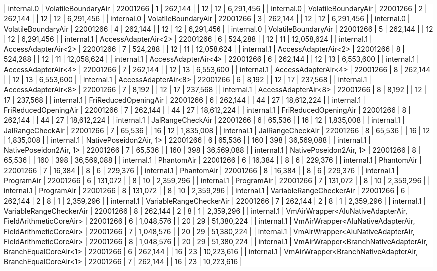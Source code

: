 | internal.0 | VolatileBoundaryAir | 22001266 | 1 | 262,144 |  | 12 | 12 | 6,291,456 | 
| internal.0 | VolatileBoundaryAir | 22001266 | 2 | 262,144 |  | 12 | 12 | 6,291,456 | 
| internal.0 | VolatileBoundaryAir | 22001266 | 3 | 262,144 |  | 12 | 12 | 6,291,456 | 
| internal.0 | VolatileBoundaryAir | 22001266 | 4 | 262,144 |  | 12 | 12 | 6,291,456 | 
| internal.0 | VolatileBoundaryAir | 22001266 | 5 | 262,144 |  | 12 | 12 | 6,291,456 | 
| internal.1 | AccessAdapterAir<2> | 22001266 | 6 | 524,288 |  | 12 | 11 | 12,058,624 | 
| internal.1 | AccessAdapterAir<2> | 22001266 | 7 | 524,288 |  | 12 | 11 | 12,058,624 | 
| internal.1 | AccessAdapterAir<2> | 22001266 | 8 | 524,288 |  | 12 | 11 | 12,058,624 | 
| internal.1 | AccessAdapterAir<4> | 22001266 | 6 | 262,144 |  | 12 | 13 | 6,553,600 | 
| internal.1 | AccessAdapterAir<4> | 22001266 | 7 | 262,144 |  | 12 | 13 | 6,553,600 | 
| internal.1 | AccessAdapterAir<4> | 22001266 | 8 | 262,144 |  | 12 | 13 | 6,553,600 | 
| internal.1 | AccessAdapterAir<8> | 22001266 | 6 | 8,192 |  | 12 | 17 | 237,568 | 
| internal.1 | AccessAdapterAir<8> | 22001266 | 7 | 8,192 |  | 12 | 17 | 237,568 | 
| internal.1 | AccessAdapterAir<8> | 22001266 | 8 | 8,192 |  | 12 | 17 | 237,568 | 
| internal.1 | FriReducedOpeningAir | 22001266 | 6 | 262,144 |  | 44 | 27 | 18,612,224 | 
| internal.1 | FriReducedOpeningAir | 22001266 | 7 | 262,144 |  | 44 | 27 | 18,612,224 | 
| internal.1 | FriReducedOpeningAir | 22001266 | 8 | 262,144 |  | 44 | 27 | 18,612,224 | 
| internal.1 | JalRangeCheckAir | 22001266 | 6 | 65,536 |  | 16 | 12 | 1,835,008 | 
| internal.1 | JalRangeCheckAir | 22001266 | 7 | 65,536 |  | 16 | 12 | 1,835,008 | 
| internal.1 | JalRangeCheckAir | 22001266 | 8 | 65,536 |  | 16 | 12 | 1,835,008 | 
| internal.1 | NativePoseidon2Air<BabyBearParameters>, 1> | 22001266 | 6 | 65,536 |  | 160 | 398 | 36,569,088 | 
| internal.1 | NativePoseidon2Air<BabyBearParameters>, 1> | 22001266 | 7 | 65,536 |  | 160 | 398 | 36,569,088 | 
| internal.1 | NativePoseidon2Air<BabyBearParameters>, 1> | 22001266 | 8 | 65,536 |  | 160 | 398 | 36,569,088 | 
| internal.1 | PhantomAir | 22001266 | 6 | 16,384 |  | 8 | 6 | 229,376 | 
| internal.1 | PhantomAir | 22001266 | 7 | 16,384 |  | 8 | 6 | 229,376 | 
| internal.1 | PhantomAir | 22001266 | 8 | 16,384 |  | 8 | 6 | 229,376 | 
| internal.1 | ProgramAir | 22001266 | 6 | 131,072 |  | 8 | 10 | 2,359,296 | 
| internal.1 | ProgramAir | 22001266 | 7 | 131,072 |  | 8 | 10 | 2,359,296 | 
| internal.1 | ProgramAir | 22001266 | 8 | 131,072 |  | 8 | 10 | 2,359,296 | 
| internal.1 | VariableRangeCheckerAir | 22001266 | 6 | 262,144 | 2 | 8 | 1 | 2,359,296 | 
| internal.1 | VariableRangeCheckerAir | 22001266 | 7 | 262,144 | 2 | 8 | 1 | 2,359,296 | 
| internal.1 | VariableRangeCheckerAir | 22001266 | 8 | 262,144 | 2 | 8 | 1 | 2,359,296 | 
| internal.1 | VmAirWrapper<AluNativeAdapterAir, FieldArithmeticCoreAir> | 22001266 | 6 | 1,048,576 |  | 20 | 29 | 51,380,224 | 
| internal.1 | VmAirWrapper<AluNativeAdapterAir, FieldArithmeticCoreAir> | 22001266 | 7 | 1,048,576 |  | 20 | 29 | 51,380,224 | 
| internal.1 | VmAirWrapper<AluNativeAdapterAir, FieldArithmeticCoreAir> | 22001266 | 8 | 1,048,576 |  | 20 | 29 | 51,380,224 | 
| internal.1 | VmAirWrapper<BranchNativeAdapterAir, BranchEqualCoreAir<1> | 22001266 | 6 | 262,144 |  | 16 | 23 | 10,223,616 | 
| internal.1 | VmAirWrapper<BranchNativeAdapterAir, BranchEqualCoreAir<1> | 22001266 | 7 | 262,144 |  | 16 | 23 | 10,223,616 | 